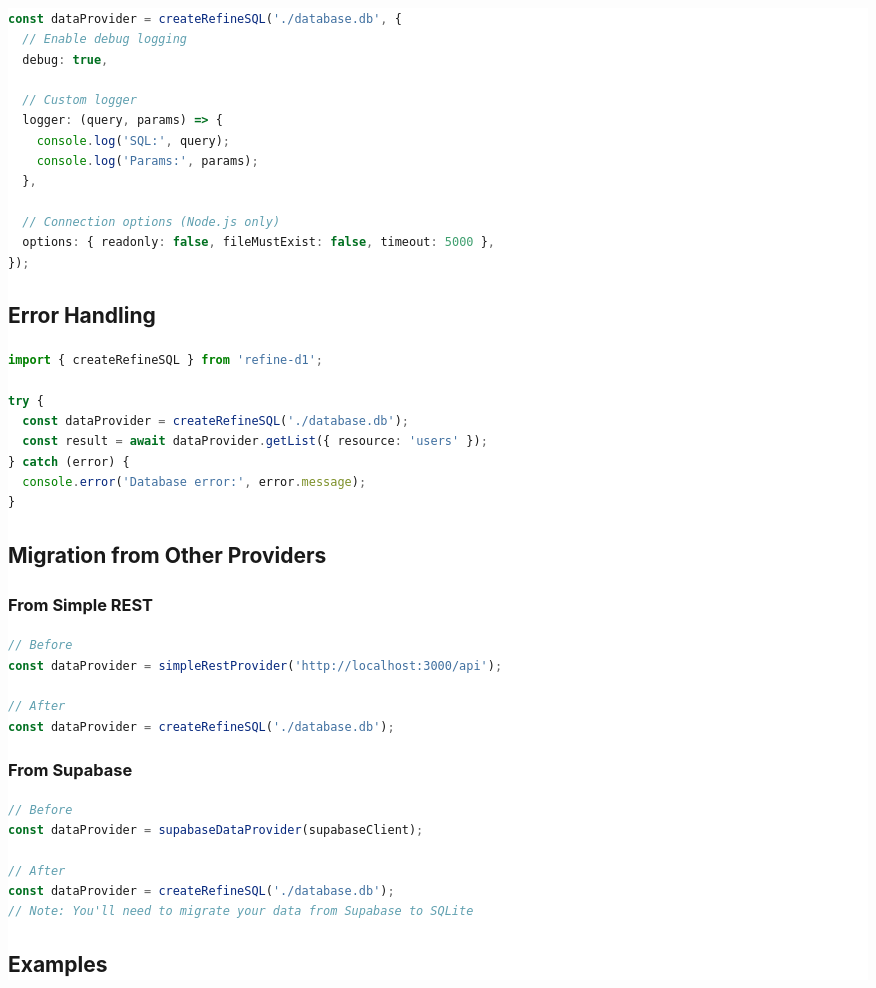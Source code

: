 ```typescript
const dataProvider = createRefineSQL('./database.db', {
  // Enable debug logging
  debug: true,

  // Custom logger
  logger: (query, params) => {
    console.log('SQL:', query);
    console.log('Params:', params);
  },

  // Connection options (Node.js only)
  options: { readonly: false, fileMustExist: false, timeout: 5000 },
});
```

## Error Handling

```typescript
import { createRefineSQL } from 'refine-d1';

try {
  const dataProvider = createRefineSQL('./database.db');
  const result = await dataProvider.getList({ resource: 'users' });
} catch (error) {
  console.error('Database error:', error.message);
}
```

## Migration from Other Providers

### From Simple REST

```typescript
// Before
const dataProvider = simpleRestProvider('http://localhost:3000/api');

// After
const dataProvider = createRefineSQL('./database.db');
```

### From Supabase

```typescript
// Before
const dataProvider = supabaseDataProvider(supabaseClient);

// After
const dataProvider = createRefineSQL('./database.db');
// Note: You'll need to migrate your data from Supabase to SQLite
```

## Examples
